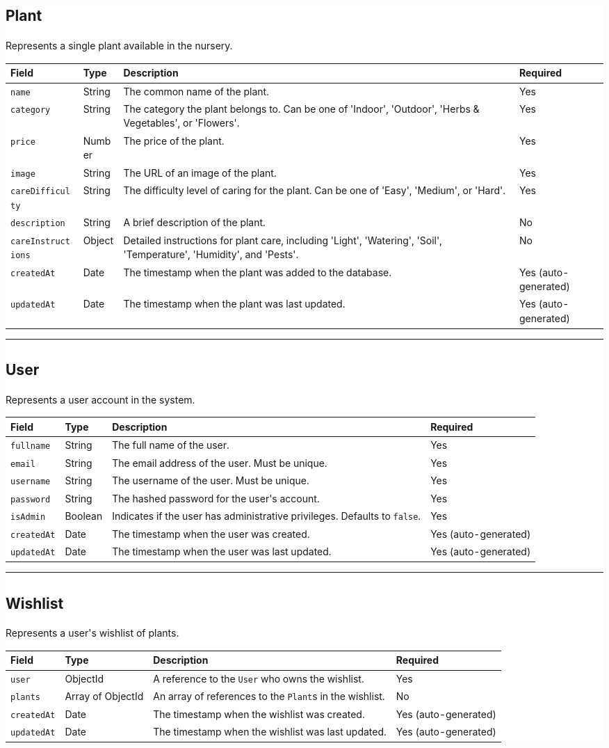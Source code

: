## Plant

Represents a single plant available in the nursery.

| Field | Type | Description | Required |
| :--- | :--- | :--- | :--- |
| `name` | String | The common name of the plant. | Yes |
| `category` | String | The category the plant belongs to. Can be one of 'Indoor', 'Outdoor', 'Herbs & Vegetables', or 'Flowers'. | Yes |
| `price` | Number | The price of the plant. | Yes |
| `image` | String | The URL of an image of the plant. | Yes |
| `careDifficulty` | String | The difficulty level of caring for the plant. Can be one of 'Easy', 'Medium', or 'Hard'. | Yes |
| `description` | String | A brief description of the plant. | No |
| `careInstructions` | Object | Detailed instructions for plant care, including 'Light', 'Watering', 'Soil', 'Temperature', 'Humidity', and 'Pests'. | No |
| `createdAt` | Date | The timestamp when the plant was added to the database. | Yes (auto-generated) |
| `updatedAt` | Date | The timestamp when the plant was last updated. | Yes (auto-generated) |

---

## User

Represents a user account in the system.

| Field | Type | Description | Required |
| :--- | :--- | :--- | :--- |
| `fullname` | String | The full name of the user. | Yes |
| `email` | String | The email address of the user. Must be unique. | Yes |
| `username` | String | The username of the user. Must be unique. | Yes |
| `password` | String | The hashed password for the user's account. | Yes |
| `isAdmin` | Boolean | Indicates if the user has administrative privileges. Defaults to `false`. | Yes |
| `createdAt` | Date | The timestamp when the user was created. | Yes (auto-generated) |
| `updatedAt` | Date | The timestamp when the user was last updated. | Yes (auto-generated) |

---

## Wishlist

Represents a user's wishlist of plants.

| Field | Type | Description | Required |
| :--- | :--- | :--- | :--- |
| `user` | ObjectId | A reference to the `User` who owns the wishlist. | Yes |
| `plants` | Array of ObjectId | An array of references to the `Plant`s in the wishlist. | No |
| `createdAt` | Date | The timestamp when the wishlist was created. | Yes (auto-generated) |
| `updatedAt` | Date | The timestamp when the wishlist was last updated. | Yes (auto-generated) |
